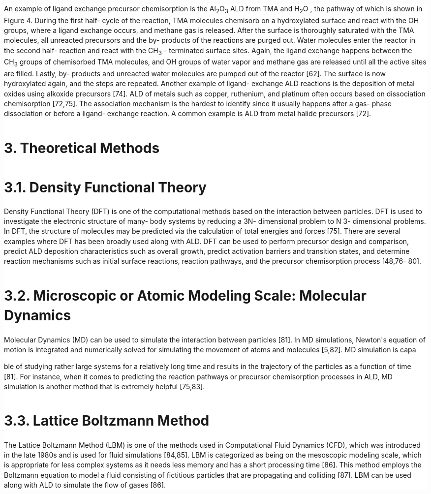 An example of ligand exchange precursor chemisorption is the  $\mathrm{Al}_2\mathrm{O}_3$  ALD from TMA and  $\mathrm{H}_2\mathrm{O}$ , the pathway of which is shown in Figure 4. During the first half- cycle of the reaction, TMA molecules chemisorb on a hydroxylated surface and react with the OH groups, where a ligand exchange occurs, and methane gas is released. After the surface is thoroughly saturated with the TMA molecules, all unreacted precursors and the by- products of the reactions are purged out. Water molecules enter the reactor in the second half- reaction and react with the  $\mathrm{CH}_3$ - terminated surface sites. Again, the ligand exchange happens between the  $\mathrm{CH}_3$  groups of chemisorbed TMA molecules, and OH groups of water vapor and methane gas are released until all the active sites are filled. Lastly, by- products and unreacted water molecules are pumped out of the reactor [62]. The surface is now hydroxylated again, and the steps are repeated. Another example of ligand- exchange ALD reactions is the deposition of metal oxides using alkoxide precursors [74]. ALD of metals such as copper, ruthenium, and platinum often occurs based on dissociation chemisorption [72,75]. The association mechanism is the hardest to identify since it usually happens after a gas- phase dissociation or before a ligand- exchange reaction. A common example is ALD from metal halide precursors [72].

# 3. Theoretical Methods

# 3.1. Density Functional Theory

Density Functional Theory (DFT) is one of the computational methods based on the interaction between particles. DFT is used to investigate the electronic structure of many- body systems by reducing a 3N- dimensional problem to N 3- dimensional problems. In DFT, the structure of molecules may be predicted via the calculation of total energies and forces [75]. There are several examples where DFT has been broadly used along with ALD. DFT can be used to perform precursor design and comparison, predict ALD deposition characteristics such as overall growth, predict activation barriers and transition states, and determine reaction mechanisms such as initial surface reactions, reaction pathways, and the precursor chemisorption process [48,76- 80].

# 3.2. Microscopic or Atomic Modeling Scale: Molecular Dynamics

Molecular Dynamics (MD) can be used to simulate the interaction between particles [81]. In MD simulations, Newton's equation of motion is integrated and numerically solved for simulating the movement of atoms and molecules [5,82]. MD simulation is capa

ble of studying rather large systems for a relatively long time and results in the trajectory of the particles as a function of time [81]. For instance, when it comes to predicting the reaction pathways or precursor chemisorption processes in ALD, MD simulation is another method that is extremely helpful [75,83].

# 3.3. Lattice Boltzmann Method

The Lattice Boltzmann Method (LBM) is one of the methods used in Computational Fluid Dynamics (CFD), which was introduced in the late 1980s and is used for fluid simulations [84,85]. LBM is categorized as being on the mesoscopic modeling scale, which is appropriate for less complex systems as it needs less memory and has a short processing time [86]. This method employs the Boltzmann equation to model a fluid consisting of fictitious particles that are propagating and colliding [87]. LBM can be used along with ALD to simulate the flow of gases [86].
